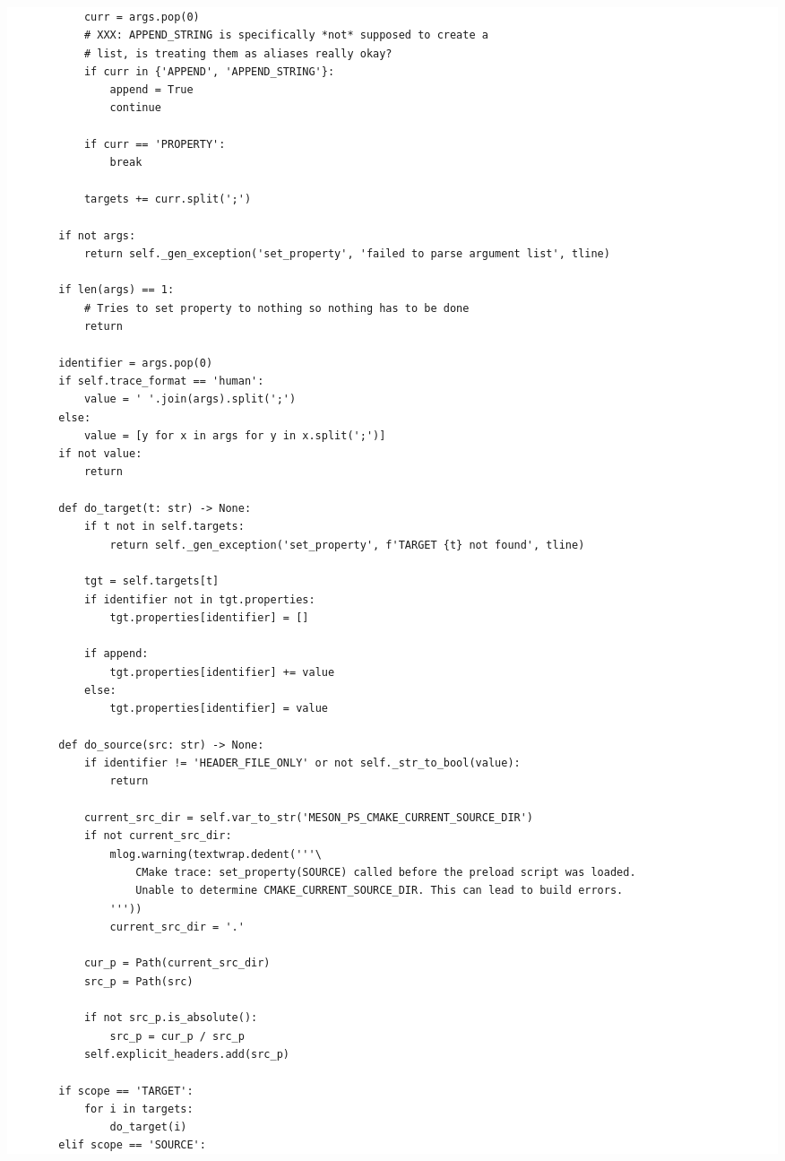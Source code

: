 ```
            curr = args.pop(0)
            # XXX: APPEND_STRING is specifically *not* supposed to create a
            # list, is treating them as aliases really okay?
            if curr in {'APPEND', 'APPEND_STRING'}:
                append = True
                continue

            if curr == 'PROPERTY':
                break

            targets += curr.split(';')

        if not args:
            return self._gen_exception('set_property', 'failed to parse argument list', tline)

        if len(args) == 1:
            # Tries to set property to nothing so nothing has to be done
            return

        identifier = args.pop(0)
        if self.trace_format == 'human':
            value = ' '.join(args).split(';')
        else:
            value = [y for x in args for y in x.split(';')]
        if not value:
            return

        def do_target(t: str) -> None:
            if t not in self.targets:
                return self._gen_exception('set_property', f'TARGET {t} not found', tline)

            tgt = self.targets[t]
            if identifier not in tgt.properties:
                tgt.properties[identifier] = []

            if append:
                tgt.properties[identifier] += value
            else:
                tgt.properties[identifier] = value

        def do_source(src: str) -> None:
            if identifier != 'HEADER_FILE_ONLY' or not self._str_to_bool(value):
                return

            current_src_dir = self.var_to_str('MESON_PS_CMAKE_CURRENT_SOURCE_DIR')
            if not current_src_dir:
                mlog.warning(textwrap.dedent('''\
                    CMake trace: set_property(SOURCE) called before the preload script was loaded.
                    Unable to determine CMAKE_CURRENT_SOURCE_DIR. This can lead to build errors.
                '''))
                current_src_dir = '.'

            cur_p = Path(current_src_dir)
            src_p = Path(src)

            if not src_p.is_absolute():
                src_p = cur_p / src_p
            self.explicit_headers.add(src_p)

        if scope == 'TARGET':
            for i in targets:
                do_target(i)
        elif scope == 'SOURCE':
```